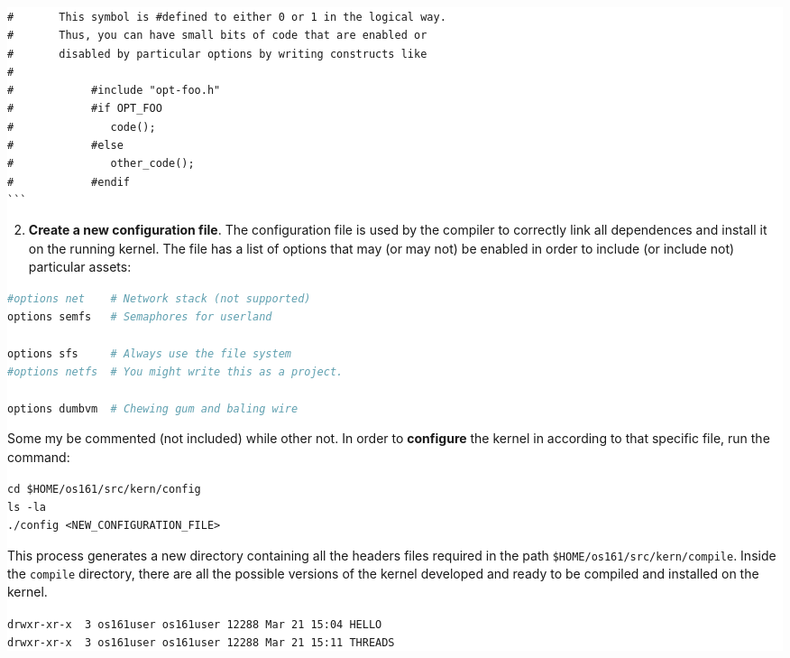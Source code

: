     #       This symbol is #defined to either 0 or 1 in the logical way.
    #       Thus, you can have small bits of code that are enabled or
    #       disabled by particular options by writing constructs like
    #
    #            #include "opt-foo.h"
    #            #if OPT_FOO
    #               code();
    #            #else
    #               other_code();
    #            #endif
    ```
2. **Create a new configuration file**. The configuration file is used by the compiler to correctly link all dependences and install it on the running kernel. The file has a list of options that may (or may not) be enabled in order to include (or include not) particular assets:
```bash
#options net    # Network stack (not supported)
options semfs	# Semaphores for userland

options sfs	    # Always use the file system
#options netfs  # You might write this as a project.

options dumbvm	# Chewing gum and baling wire
```
Some my be commented (not included) while other not. In order to **configure** the kernel in according to that specific file, run the command:
```console
cd $HOME/os161/src/kern/config
ls -la
./config <NEW_CONFIGURATION_FILE>
```
This process generates a new directory containing all the headers files required in the path `$HOME/os161/src/kern/compile`. Inside the `compile` directory, there are all the possible versions of the kernel developed and ready to be compiled and installed on the kernel.
```console
drwxr-xr-x  3 os161user os161user 12288 Mar 21 15:04 HELLO
drwxr-xr-x  3 os161user os161user 12288 Mar 21 15:11 THREADS
```
